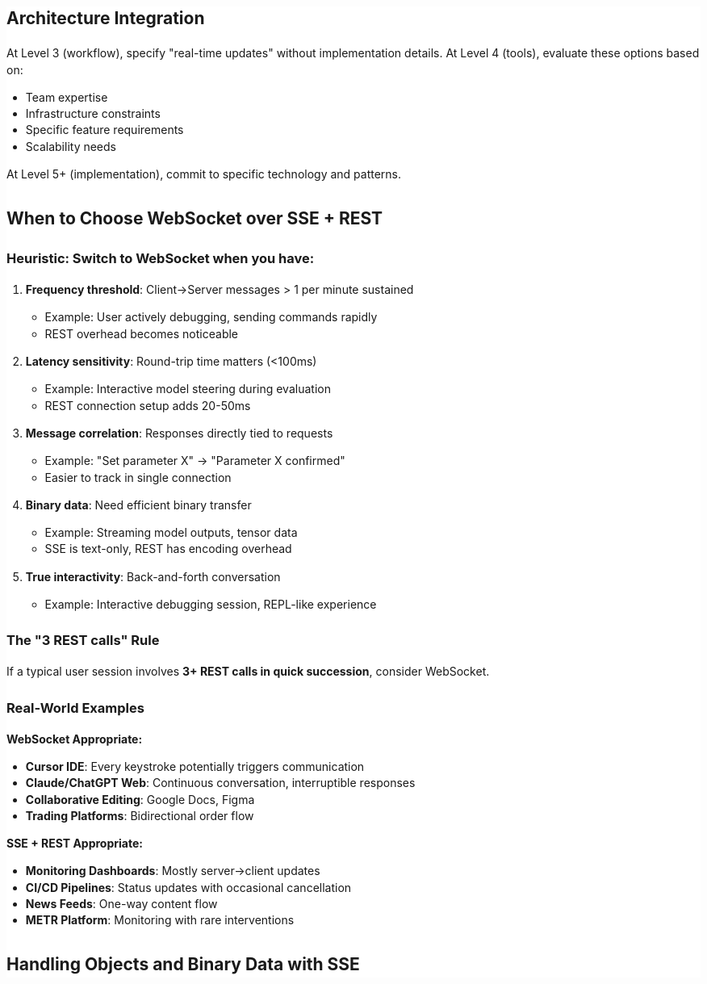 ## Architecture Integration

At Level 3 (workflow), specify "real-time updates" without implementation details.
At Level 4 (tools), evaluate these options based on:
- Team expertise
- Infrastructure constraints  
- Specific feature requirements
- Scalability needs

At Level 5+ (implementation), commit to specific technology and patterns.

## When to Choose WebSocket over SSE + REST

### Heuristic: Switch to WebSocket when you have:

1. **Frequency threshold**: Client→Server messages > 1 per minute sustained
   - Example: User actively debugging, sending commands rapidly
   - REST overhead becomes noticeable

2. **Latency sensitivity**: Round-trip time matters (<100ms)
   - Example: Interactive model steering during evaluation
   - REST connection setup adds 20-50ms

3. **Message correlation**: Responses directly tied to requests
   - Example: "Set parameter X" → "Parameter X confirmed"
   - Easier to track in single connection

4. **Binary data**: Need efficient binary transfer
   - Example: Streaming model outputs, tensor data
   - SSE is text-only, REST has encoding overhead

5. **True interactivity**: Back-and-forth conversation
   - Example: Interactive debugging session, REPL-like experience

### The "3 REST calls" Rule
If a typical user session involves **3+ REST calls in quick succession**, consider WebSocket.

### Real-World Examples

**WebSocket Appropriate:**
- **Cursor IDE**: Every keystroke potentially triggers communication
- **Claude/ChatGPT Web**: Continuous conversation, interruptible responses
- **Collaborative Editing**: Google Docs, Figma
- **Trading Platforms**: Bidirectional order flow

**SSE + REST Appropriate:**
- **Monitoring Dashboards**: Mostly server→client updates
- **CI/CD Pipelines**: Status updates with occasional cancellation
- **News Feeds**: One-way content flow
- **METR Platform**: Monitoring with rare interventions

## Handling Objects and Binary Data with SSE
